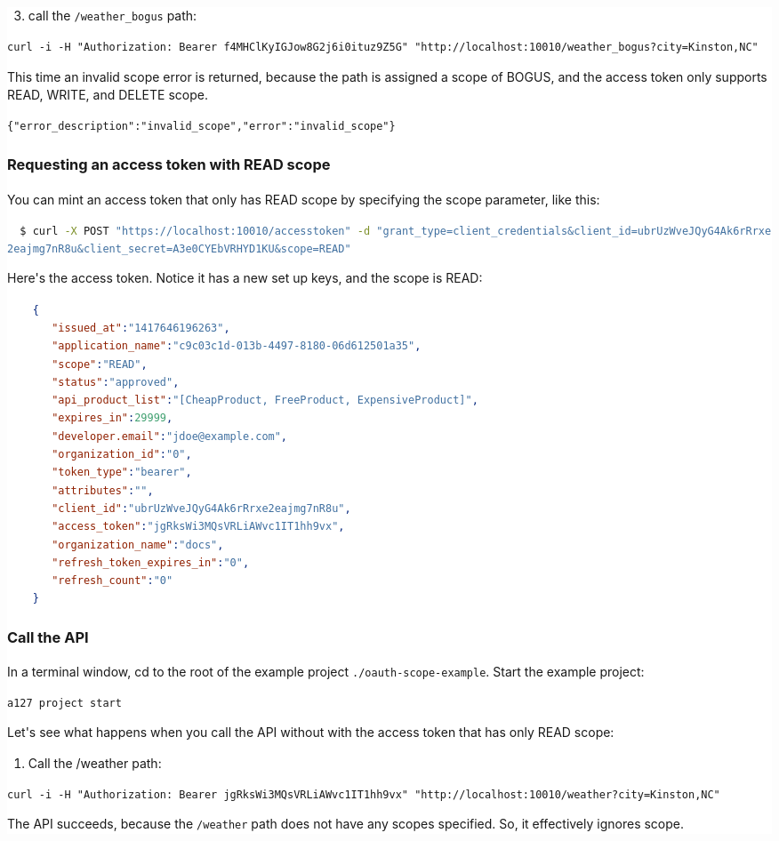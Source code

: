 3. call the `/weather_bogus` path:

`curl -i -H "Authorization: Bearer f4MHClKyIGJow8G2j6i0ituz9Z5G" "http://localhost:10010/weather_bogus?city=Kinston,NC"`

This time an invalid scope error is returned, because the path is assigned a scope of BOGUS, and the access token only supports READ, WRITE, and DELETE scope. 

`{"error_description":"invalid_scope","error":"invalid_scope"}`

### Requesting an access token with READ scope

You can mint an access token that only has READ scope by specifying the scope parameter, like this:

````sh
  $ curl -X POST "https://localhost:10010/accesstoken" -d "grant_type=client_credentials&client_id=ubrUzWveJQyG4Ak6rRrxe2eajmg7nR8u&client_secret=A3e0CYEbVRHYD1KU&scope=READ"
````

Here's the access token. Notice it has a new set up keys, and the scope is READ:

```json
    {  
       "issued_at":"1417646196263",
       "application_name":"c9c03c1d-013b-4497-8180-06d612501a35",
       "scope":"READ",
       "status":"approved",
       "api_product_list":"[CheapProduct, FreeProduct, ExpensiveProduct]",
       "expires_in":29999,
       "developer.email":"jdoe@example.com",
       "organization_id":"0",
       "token_type":"bearer",
       "attributes":"",
       "client_id":"ubrUzWveJQyG4Ak6rRrxe2eajmg7nR8u",
       "access_token":"jgRksWi3MQsVRLiAWvc1IT1hh9vx",
       "organization_name":"docs",
       "refresh_token_expires_in":"0",
       "refresh_count":"0"
    }
```


### Call the API

In a terminal window, cd to the root of the example project `./oauth-scope-example`. Start the example project:

`a127 project start`

Let's see what happens when you call the API without with the access token that has only READ scope: 

1. Call the /weather path:

`curl -i -H "Authorization: Bearer jgRksWi3MQsVRLiAWvc1IT1hh9vx" "http://localhost:10010/weather?city=Kinston,NC"`

The API succeeds, because the `/weather` path does not have any scopes specified. So, it effectively ignores scope. 
